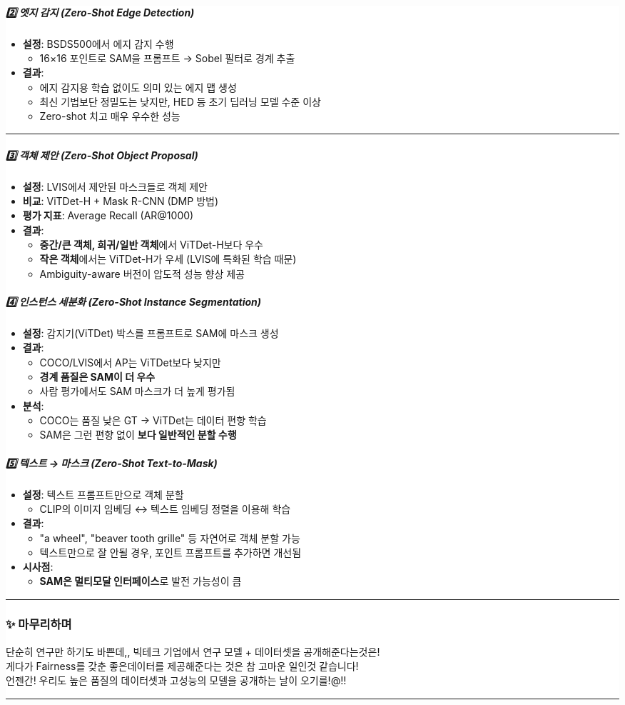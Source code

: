 
##### 2️⃣ 엣지 감지 (Zero-Shot Edge Detection)

- **설정**: BSDS500에서 에지 감지 수행
  - 16×16 포인트로 SAM을 프롬프트 → Sobel 필터로 경계 추출
- **결과**:
  - 에지 감지용 학습 없이도 의미 있는 에지 맵 생성
  - 최신 기법보단 정밀도는 낮지만, HED 등 초기 딥러닝 모델 수준 이상
  - Zero-shot 치고 매우 우수한 성능

---

##### 3️⃣ 객체 제안 (Zero-Shot Object Proposal)

- **설정**: LVIS에서 제안된 마스크들로 객체 제안
- **비교**: ViTDet-H + Mask R-CNN (DMP 방법)
- **평가 지표**: Average Recall (AR@1000)
- **결과**:
  - **중간/큰 객체, 희귀/일반 객체**에서 ViTDet-H보다 우수
  - **작은 객체**에서는 ViTDet-H가 우세 (LVIS에 특화된 학습 때문)
  - Ambiguity-aware 버전이 압도적 성능 향상 제공

##### 4️⃣ 인스턴스 세분화 (Zero-Shot Instance Segmentation)

- **설정**: 감지기(ViTDet) 박스를 프롬프트로 SAM에 마스크 생성
- **결과**:
  - COCO/LVIS에서 AP는 ViTDet보다 낮지만
  - **경계 품질은 SAM이 더 우수**
  - 사람 평가에서도 SAM 마스크가 더 높게 평가됨
- **분석**:
  - COCO는 품질 낮은 GT → ViTDet는 데이터 편향 학습
  - SAM은 그런 편향 없이 **보다 일반적인 분할 수행**

##### 5️⃣ 텍스트 → 마스크 (Zero-Shot Text-to-Mask)

- **설정**: 텍스트 프롬프트만으로 객체 분할  
  - CLIP의 이미지 임베딩 ↔ 텍스트 임베딩 정렬을 이용해 학습
- **결과**:
  - "a wheel", "beaver tooth grille" 등 자연어로 객체 분할 가능
  - 텍스트만으로 잘 안될 경우, 포인트 프롬프트를 추가하면 개선됨
- **시사점**:
  - **SAM은 멀티모달 인터페이스**로 발전 가능성이 큼


---

### ✨ 마무리하며

단순히 연구만 하기도 바쁜데,, 빅테크 기업에서 연구 모델 + 데이터셋을 공개해준다는것은!  
게다가 Fairness를 갖춘 좋은데이터를 제공해준다는 것은 참 고마운 일인것 같습니다!  
언젠간! 우리도 높은 품질의 데이터셋과 고성능의 모델을 공개하는 날이 오기를!@!!  

---

